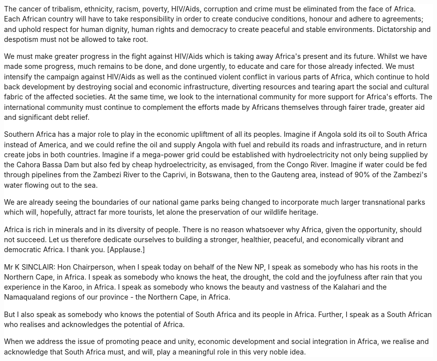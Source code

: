The cancer of tribalism, ethnicity, racism,  poverty,  HIV/Aids,  corruption
and crime must be eliminated from the face of Africa. Each  African  country
will have to take responsibility in order to  create  conducive  conditions,
honour and adhere to agreements;  and  uphold  respect  for  human  dignity,
human rights and democracy  to  create  peaceful  and  stable  environments.
Dictatorship and despotism must not be allowed to take root.

We must make greater progress in the fight against HIV/Aids which is  taking
away Africa's present and its future. Whilst we  have  made  some  progress,
much remains to be done, and done urgently, to educate and  care  for  those
already infected. We must intensify the campaign against  HIV/Aids  as  well
as the  continued  violent  conflict  in  various  parts  of  Africa,  which
continue  to  hold  back  development  by  destroying  social  and  economic
infrastructure,  diverting  resources  and  tearing  apart  the  social  and
cultural fabric of the affected societies. At the same time, we look to  the
international  community  for  more  support  for  Africa's   efforts.   The
international community must continue to  complement  the  efforts  made  by
Africans themselves through fairer trade, greater aid and  significant  debt
relief.

Southern Africa has a major role to play in the economic upliftment  of  all
its peoples. Imagine if Angola sold its  oil  to  South  Africa  instead  of
America, and we could refine  the  oil  and  supply  Angola  with  fuel  and
rebuild its roads and infrastructure, and in  return  create  jobs  in  both
countries.  Imagine  if  a  mega-power  grid  could  be   established   with
hydroelectricity not only being supplied by the Cahora Bassa  Dam  but  also
fed by cheap hydroelectricity, as envisaged, from the Congo  River.  Imagine
if water could be fed through  pipelines  from  the  Zambezi  River  to  the
Caprivi, in Botswana, then to the  Gauteng  area,  instead  of  90%  of  the
Zambezi's water flowing out to the sea.

We are already seeing the  boundaries  of  our  national  game  parks  being
changed  to  incorporate  much  larger  transnational  parks   which   will,
hopefully, attract far more tourists, let  alone  the  preservation  of  our
wildlife heritage.

Africa is rich in minerals and in its  diversity  of  people.  There  is  no
reason whatsoever why Africa, given the  opportunity,  should  not  succeed.
Let us therefore dedicate  ourselves  to  building  a  stronger,  healthier,
peaceful, and economically vibrant  and  democratic  Africa.  I  thank  you.
[Applause.]

Mr K SINCLAIR: Hon Chairperson, when I speak today on behalf of the New  NP,
I speak as somebody who has his roots in the Northern  Cape,  in  Africa.  I
speak as somebody who  knows  the  heat,  the  drought,  the  cold  and  the
joyfulness after rain that you experience in the Karoo, in Africa.  I  speak
as somebody who knows the beauty  and  vastness  of  the  Kalahari  and  the
Namaqualand regions of our province - the Northern Cape, in Africa.

But I also speak as somebody who knows the potential  of  South  Africa  and
its people in Africa. Further, I speak as a South African who  realises  and
acknowledges the potential of Africa.

When  we  address  the  issue  of  promoting  peace  and   unity,   economic
development and social integration in Africa,  we  realise  and  acknowledge
that South Africa must, and will, play a meaningful role in this very  noble
idea.
